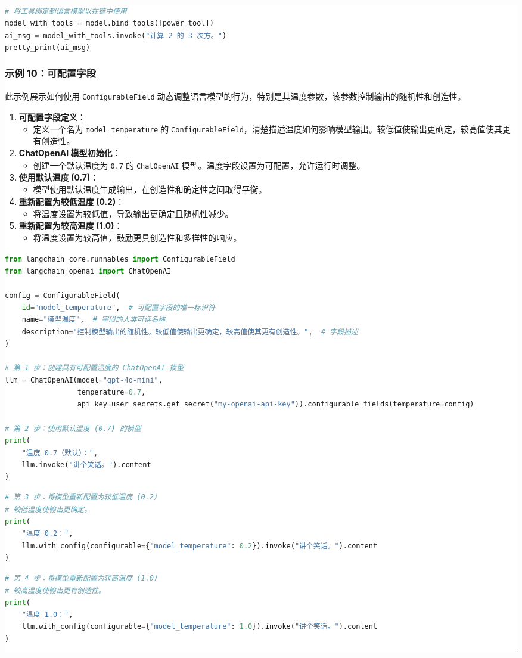 ```python
# 将工具绑定到语言模型以在链中使用
model_with_tools = model.bind_tools([power_tool])
ai_msg = model_with_tools.invoke("计算 2 的 3 次方。")
pretty_print(ai_msg)
```

### 示例 10：可配置字段
此示例展示如何使用 `ConfigurableField` 动态调整语言模型的行为，特别是其温度参数，该参数控制输出的随机性和创造性。

1. **可配置字段定义**：
   - 定义一个名为 `model_temperature` 的 `ConfigurableField`，清楚描述温度如何影响模型输出。较低值使输出更确定，较高值使其更有创造性。
2. **ChatOpenAI 模型初始化**：
   - 创建一个默认温度为 `0.7` 的 `ChatOpenAI` 模型。温度字段设置为可配置，允许运行时调整。
3. **使用默认温度 (0.7)**：
   - 模型使用默认温度生成输出，在创造性和确定性之间取得平衡。
4. **重新配置为较低温度 (0.2)**：
   - 将温度设置为较低值，导致输出更确定且随机性减少。
5. **重新配置为较高温度 (1.0)**：
   - 将温度设置为较高值，鼓励更具创造性和多样性的响应。

```python
from langchain_core.runnables import ConfigurableField
from langchain_openai import ChatOpenAI

config = ConfigurableField(
    id="model_temperature",  # 可配置字段的唯一标识符
    name="模型温度",  # 字段的人类可读名称
    description="控制模型输出的随机性。较低值使输出更确定，较高值使其更有创造性。",  # 字段描述
)

# 第 1 步：创建具有可配置温度的 ChatOpenAI 模型
llm = ChatOpenAI(model="gpt-4o-mini", 
                 temperature=0.7, 
                 api_key=user_secrets.get_secret("my-openai-api-key")).configurable_fields(temperature=config)

# 第 2 步：使用默认温度 (0.7) 的模型
print(
    "温度 0.7（默认）：",
    llm.invoke("讲个笑话。").content
)
```

```python
# 第 3 步：将模型重新配置为较低温度 (0.2)
# 较低温度使输出更确定。
print(
    "温度 0.2：",
    llm.with_config(configurable={"model_temperature": 0.2}).invoke("讲个笑话。").content
)
```

```python
# 第 4 步：将模型重新配置为较高温度 (1.0)
# 较高温度使输出更有创造性。
print(
    "温度 1.0：",
    llm.with_config(configurable={"model_temperature": 1.0}).invoke("讲个笑话。").content
)
```

---